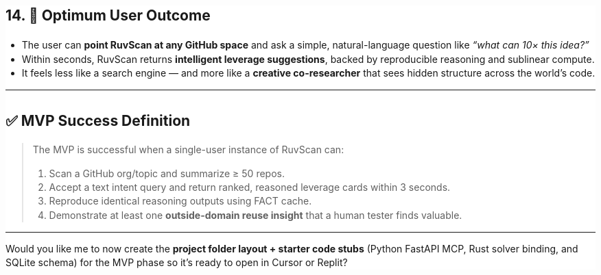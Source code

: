 
## 14. 🧭 **Optimum User Outcome**

* The user can **point RuvScan at any GitHub space** and ask a simple, natural-language question like *“what can 10× this idea?”*
* Within seconds, RuvScan returns **intelligent leverage suggestions**, backed by reproducible reasoning and sublinear compute.
* It feels less like a search engine — and more like a **creative co-researcher** that sees hidden structure across the world’s code.

---

## ✅ **MVP Success Definition**

> The MVP is successful when a single-user instance of RuvScan can:
>
> 1. Scan a GitHub org/topic and summarize ≥ 50 repos.
> 2. Accept a text intent query and return ranked, reasoned leverage cards within 3 seconds.
> 3. Reproduce identical reasoning outputs using FACT cache.
> 4. Demonstrate at least one **outside-domain reuse insight** that a human tester finds valuable.

---

Would you like me to now create the **project folder layout + starter code stubs** (Python FastAPI MCP, Rust solver binding, and SQLite schema) for the MVP phase so it’s ready to open in Cursor or Replit?

